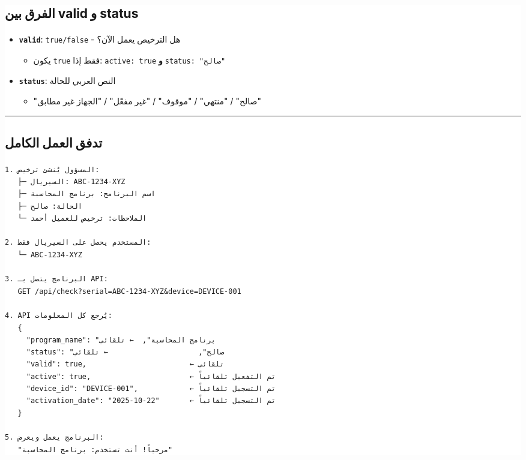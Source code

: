 
## الفرق بين valid و status

- **`valid`**: `true/false` - هل الترخيص يعمل الآن؟
  - يكون `true` فقط إذا: `active: true` **و** `status: "صالح"`
  
- **`status`**: النص العربي للحالة
  - "صالح" / "منتهي" / "موقوف" / "غير مفعّل" / "الجهاز غير مطابق"

---

## تدفق العمل الكامل

```
1. المسؤول يُنشئ ترخيص:
   ├─ السيريال: ABC-1234-XYZ
   ├─ اسم البرنامج: برنامج المحاسبة
   ├─ الحالة: صالح
   └─ الملاحظات: ترخيص للعميل أحمد

2. المستخدم يحصل على السيريال فقط:
   └─ ABC-1234-XYZ

3. البرنامج يتصل بـ API:
   GET /api/check?serial=ABC-1234-XYZ&device=DEVICE-001

4. API يُرجع كل المعلومات:
   {
     "program_name": "برنامج المحاسبة",  ← تلقائي
     "status": "صالح",                     ← تلقائي
     "valid": true,                        ← تلقائي
     "active": true,                       ← تم التفعيل تلقائياً
     "device_id": "DEVICE-001",            ← تم التسجيل تلقائياً
     "activation_date": "2025-10-22"       ← تم التسجيل تلقائياً
   }

5. البرنامج يعمل ويعرض:
   "مرحباً! أنت تستخدم: برنامج المحاسبة"
```
